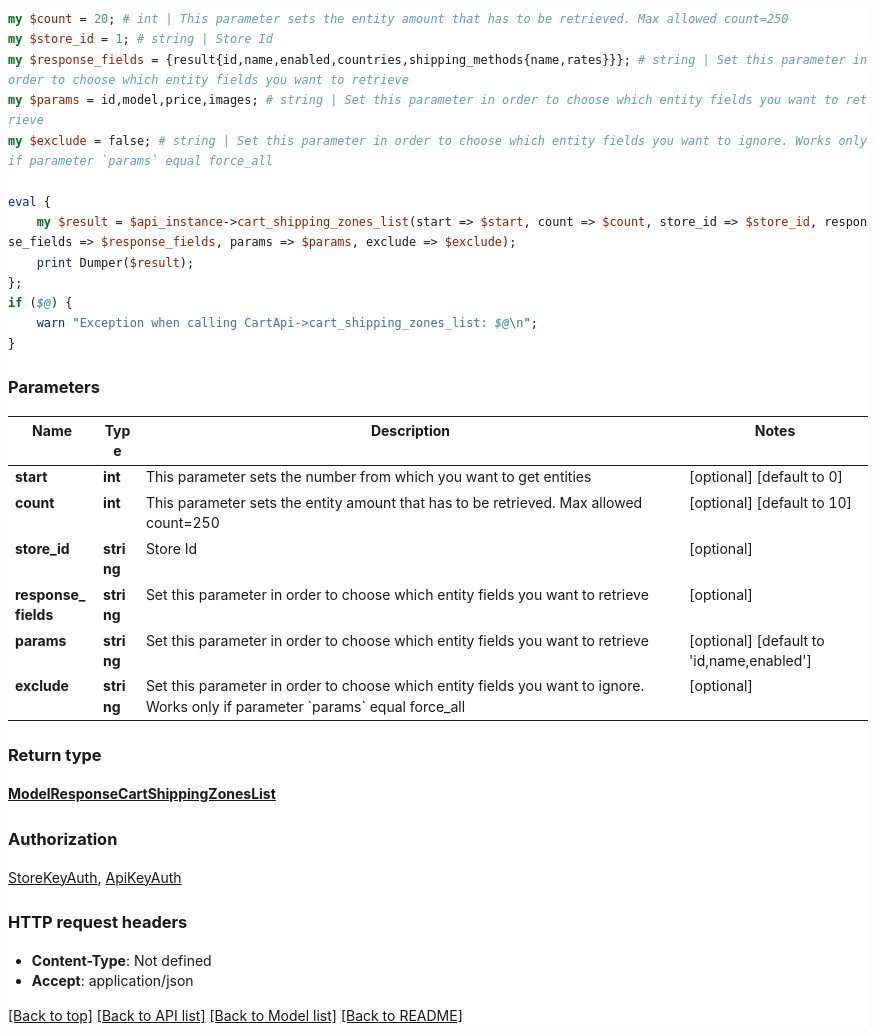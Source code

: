```perl
my $count = 20; # int | This parameter sets the entity amount that has to be retrieved. Max allowed count=250
my $store_id = 1; # string | Store Id
my $response_fields = {result{id,name,enabled,countries,shipping_methods{name,rates}}}; # string | Set this parameter in order to choose which entity fields you want to retrieve
my $params = id,model,price,images; # string | Set this parameter in order to choose which entity fields you want to retrieve
my $exclude = false; # string | Set this parameter in order to choose which entity fields you want to ignore. Works only if parameter `params` equal force_all

eval {
    my $result = $api_instance->cart_shipping_zones_list(start => $start, count => $count, store_id => $store_id, response_fields => $response_fields, params => $params, exclude => $exclude);
    print Dumper($result);
};
if ($@) {
    warn "Exception when calling CartApi->cart_shipping_zones_list: $@\n";
}
```

### Parameters

Name | Type | Description  | Notes
------------- | ------------- | ------------- | -------------
 **start** | **int**| This parameter sets the number from which you want to get entities | [optional] [default to 0]
 **count** | **int**| This parameter sets the entity amount that has to be retrieved. Max allowed count&#x3D;250 | [optional] [default to 10]
 **store_id** | **string**| Store Id | [optional] 
 **response_fields** | **string**| Set this parameter in order to choose which entity fields you want to retrieve | [optional] 
 **params** | **string**| Set this parameter in order to choose which entity fields you want to retrieve | [optional] [default to &#39;id,name,enabled&#39;]
 **exclude** | **string**| Set this parameter in order to choose which entity fields you want to ignore. Works only if parameter &#x60;params&#x60; equal force_all | [optional] 

### Return type

[**ModelResponseCartShippingZonesList**](ModelResponseCartShippingZonesList.md)

### Authorization

[StoreKeyAuth](../README.md#StoreKeyAuth), [ApiKeyAuth](../README.md#ApiKeyAuth)

### HTTP request headers

 - **Content-Type**: Not defined
 - **Accept**: application/json

[[Back to top]](#) [[Back to API list]](../README.md#documentation-for-api-endpoints) [[Back to Model list]](../README.md#documentation-for-models) [[Back to README]](../README.md)
